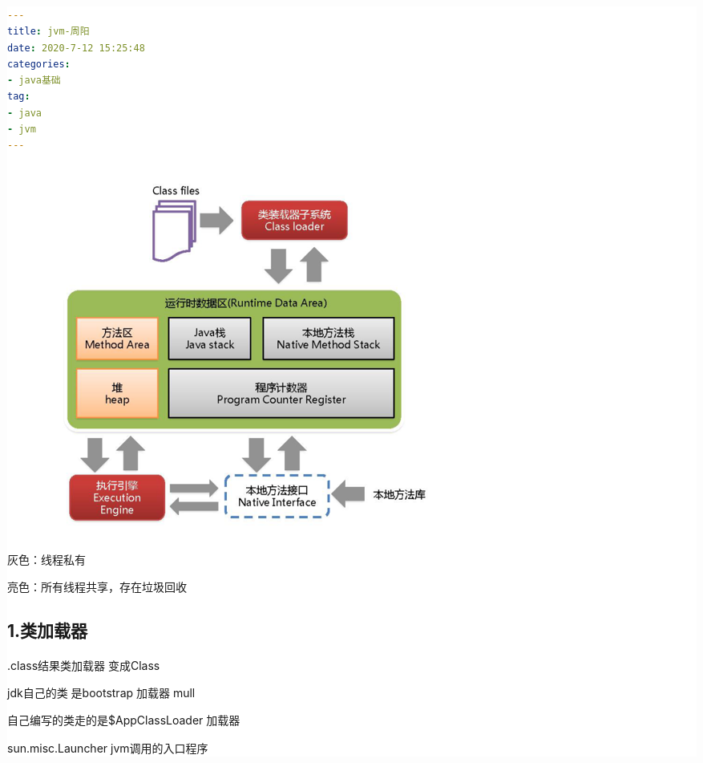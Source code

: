 ```yaml
---
title: jvm-周阳
date: 2020-7-12 15:25:48
categories: 
- java基础
tag:
- java
- jvm
---
```




![jdk8之后的jvm内存分区](课堂随笔-周阳/java体系结构.png)



灰色：线程私有

亮色：所有线程共享，存在垃圾回收

## 1.类加载器

.class结果类加载器 变成Class

jdk自己的类 是bootstrap 加载器  mull

自己编写的类走的是$AppClassLoader 加载器

sun.misc.Launcher   jvm调用的入口程序

